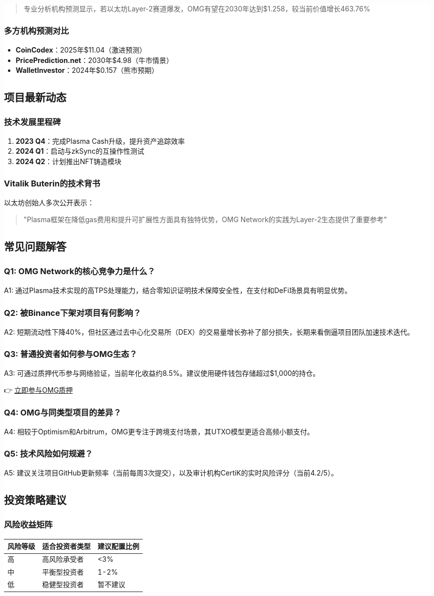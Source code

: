 > 专业分析机构预测显示，若以太坊Layer-2赛道爆发，OMG有望在2030年达到$1.258，较当前价值增长463.76%

### 多方机构预测对比

- **CoinCodex**：2025年$11.04（激进预测）
- **PricePrediction.net**：2030年$4.98（牛市情景）
- **WalletInvestor**：2024年$0.157（熊市预期）

## 项目最新动态

### 技术发展里程碑

1. **2023 Q4**：完成Plasma Cash升级，提升资产追踪效率
2. **2024 Q1**：启动与zkSync的互操作性测试
3. **2024 Q2**：计划推出NFT铸造模块

### Vitalik Buterin的技术背书

以太坊创始人多次公开表示：
> "Plasma框架在降低gas费用和提升可扩展性方面具有独特优势，OMG Network的实践为Layer-2生态提供了重要参考"

## 常见问题解答

### Q1: OMG Network的核心竞争力是什么？
A1: 通过Plasma技术实现的高TPS处理能力，结合零知识证明技术保障安全性，在支付和DeFi场景具有明显优势。

### Q2: 被Binance下架对项目有何影响？
A2: 短期流动性下降40%，但社区通过去中心化交易所（DEX）的交易量增长弥补了部分损失，长期来看倒逼项目团队加速技术迭代。

### Q3: 普通投资者如何参与OMG生态？
A3: 可通过质押代币参与网络验证，当前年化收益约8.5%。建议使用硬件钱包存储超过$1,000的持仓。

👉 [立即参与OMG质押](https://bit.ly/okx_welcome)

### Q4: OMG与同类型项目的差异？
A4: 相较于Optimism和Arbitrum，OMG更专注于跨境支付场景，其UTXO模型更适合高频小额支付。

### Q5: 技术风险如何规避？
A5: 建议关注项目GitHub更新频率（当前每周3次提交），以及审计机构CertiK的实时风险评分（当前4.2/5）。

## 投资策略建议

### 风险收益矩阵

| 风险等级 | 适合投资者类型 | 建议配置比例 |
|----------|----------------|--------------|
| 高       | 高风险承受者   | <3%          |
| 中       | 平衡型投资者   | 1-2%         |
| 低       | 稳健型投资者   | 暂不建议     |
